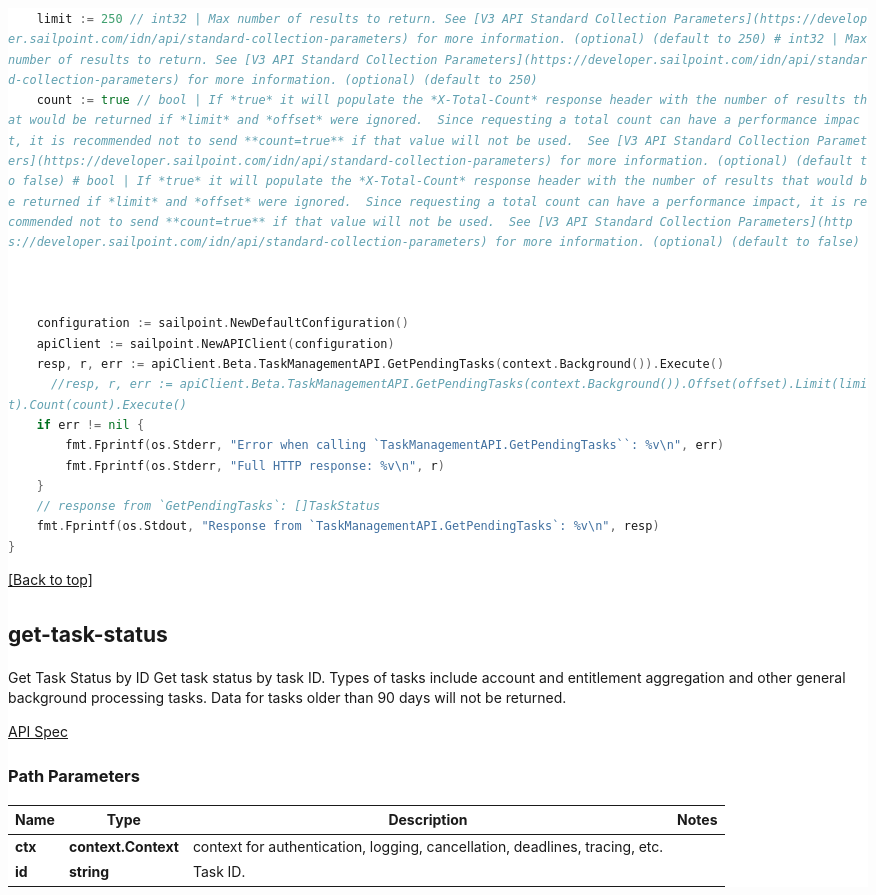 ```go
    limit := 250 // int32 | Max number of results to return. See [V3 API Standard Collection Parameters](https://developer.sailpoint.com/idn/api/standard-collection-parameters) for more information. (optional) (default to 250) # int32 | Max number of results to return. See [V3 API Standard Collection Parameters](https://developer.sailpoint.com/idn/api/standard-collection-parameters) for more information. (optional) (default to 250)
    count := true // bool | If *true* it will populate the *X-Total-Count* response header with the number of results that would be returned if *limit* and *offset* were ignored.  Since requesting a total count can have a performance impact, it is recommended not to send **count=true** if that value will not be used.  See [V3 API Standard Collection Parameters](https://developer.sailpoint.com/idn/api/standard-collection-parameters) for more information. (optional) (default to false) # bool | If *true* it will populate the *X-Total-Count* response header with the number of results that would be returned if *limit* and *offset* were ignored.  Since requesting a total count can have a performance impact, it is recommended not to send **count=true** if that value will not be used.  See [V3 API Standard Collection Parameters](https://developer.sailpoint.com/idn/api/standard-collection-parameters) for more information. (optional) (default to false)

    

    configuration := sailpoint.NewDefaultConfiguration()
    apiClient := sailpoint.NewAPIClient(configuration)
    resp, r, err := apiClient.Beta.TaskManagementAPI.GetPendingTasks(context.Background()).Execute()
	  //resp, r, err := apiClient.Beta.TaskManagementAPI.GetPendingTasks(context.Background()).Offset(offset).Limit(limit).Count(count).Execute()
    if err != nil {
	    fmt.Fprintf(os.Stderr, "Error when calling `TaskManagementAPI.GetPendingTasks``: %v\n", err)
	    fmt.Fprintf(os.Stderr, "Full HTTP response: %v\n", r)
    }
    // response from `GetPendingTasks`: []TaskStatus
    fmt.Fprintf(os.Stdout, "Response from `TaskManagementAPI.GetPendingTasks`: %v\n", resp)
}
```

[[Back to top]](#)

## get-task-status
Get Task Status by ID
Get task status by task ID. Types of tasks include account and entitlement aggregation and other general background processing tasks.  Data for tasks older than 90 days will not be returned.

[API Spec](https://developer.sailpoint.com/docs/api/beta/get-task-status)

### Path Parameters


Name | Type | Description  | Notes
------------- | ------------- | ------------- | -------------
**ctx** | **context.Context** | context for authentication, logging, cancellation, deadlines, tracing, etc.
**id** | **string** | Task ID. | 
